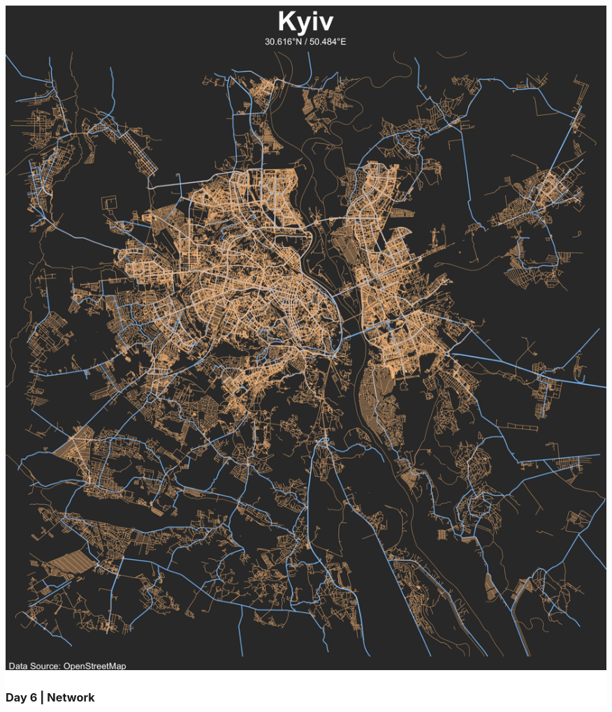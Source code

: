 [<img src="images/day5.png" width="100%" />](https://github.com/RamiKrispin/30DayMapChallenge/blob/main/day05/ukraine.R)

### Day 6 | Network
